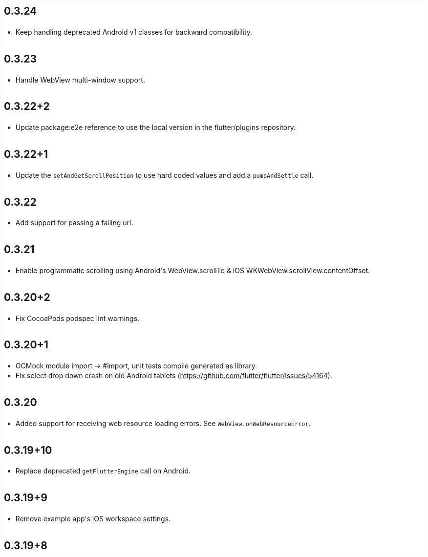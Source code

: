 ## 0.3.24

- Keep handling deprecated Android v1 classes for backward compatibility.

## 0.3.23

- Handle WebView multi-window support.

## 0.3.22+2

- Update package:e2e reference to use the local version in the flutter/plugins
  repository.

## 0.3.22+1

- Update the `setAndGetScrollPosition` to use hard coded values and add a `pumpAndSettle` call.

## 0.3.22

- Add support for passing a failing url.

## 0.3.21

- Enable programmatic scrolling using Android's WebView.scrollTo & iOS WKWebView.scrollView.contentOffset.

## 0.3.20+2

- Fix CocoaPods podspec lint warnings.

## 0.3.20+1

- OCMock module import -> #import, unit tests compile generated as library.
- Fix select drop down crash on old Android tablets (https://github.com/flutter/flutter/issues/54164).

## 0.3.20

- Added support for receiving web resource loading errors. See `WebView.onWebResourceError`.

## 0.3.19+10

- Replace deprecated `getFlutterEngine` call on Android.

## 0.3.19+9

- Remove example app's iOS workspace settings.

## 0.3.19+8
